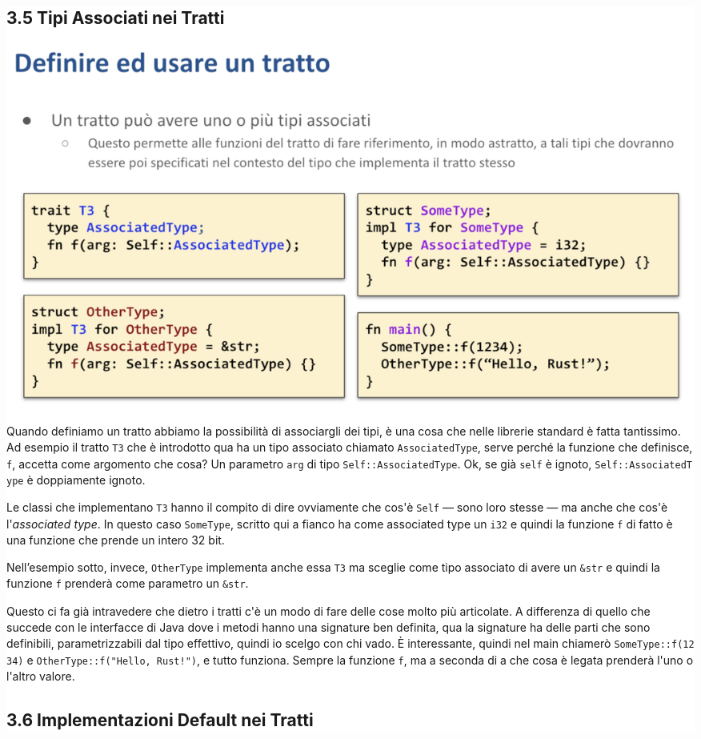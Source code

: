 ## 3.5 Tipi Associati nei Tratti

![image.png](images/polimorfismo/image%2022.png)

Quando definiamo un tratto abbiamo la possibilità di associargli dei tipi, è una cosa che nelle librerie standard è fatta tantissimo. Ad esempio il tratto `T3` che è introdotto qua ha un tipo associato chiamato `AssociatedType`, serve perché la funzione che definisce, `f`, accetta come argomento che cosa? Un parametro `arg` di tipo `Self::AssociatedType`. Ok, se già `self` è ignoto, `Self::AssociatedType` è doppiamente ignoto.

Le classi che implementano `T3` hanno il compito di dire ovviamente che cos'è `Self` — sono loro stesse — ma anche che cos'è l'*associated type*. In questo caso `SomeType`, scritto qui a fianco ha come associated type un `i32` e quindi la funzione `f` di fatto è una funzione che prende un intero 32 bit.

Nell’esempio sotto, invece, `OtherType` implementa anche essa `T3` ma sceglie come tipo associato di avere un `&str` e quindi la funzione `f` prenderà come parametro un `&str`.

Questo ci fa già intravedere che dietro i tratti c'è un modo di fare delle cose molto più articolate. A differenza di quello che succede con le interfacce di Java dove i metodi hanno una signature ben definita, qua la signature ha delle parti che sono definibili, parametrizzabili dal tipo effettivo, quindi io scelgo con chi vado. È interessante, quindi nel main chiamerò `SomeType::f(1234)` e `OtherType::f("Hello, Rust!")`, e tutto funziona. Sempre la funzione `f`, ma a seconda di a che cosa è legata prenderà l'uno o l'altro valore.

## 3.6 Implementazioni Default nei Tratti
